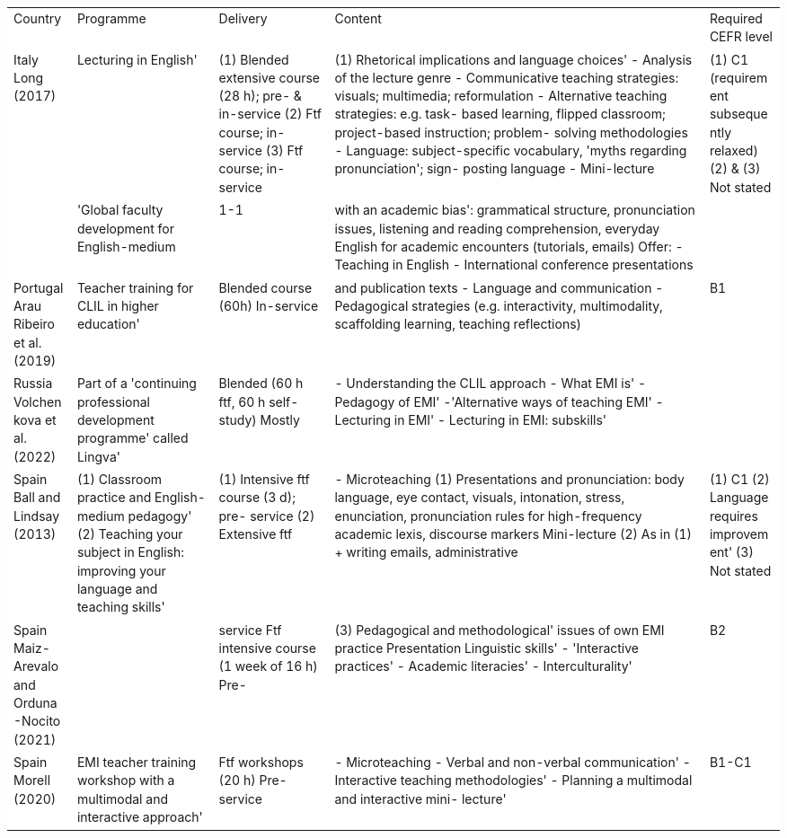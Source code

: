 <html><body><table><tr><td>Country</td><td> Programme</td><td>Delivery</td><td>Content</td><td>Required CEFR level</td></tr><tr><td> Italy Long (2017)</td><td>Lecturing in English&#x27;</td><td>(1) Blended extensive course (28 h); pre- &amp; in-service (2) Ftf course; in- service (3) Ftf course; in- service</td><td>(1) Rhetorical implications and language choices&#x27; - Analysis of the lecture genre - Communicative teaching strategies: visuals; multimedia; reformulation - Alternative teaching strategies: e.g. task- based learning, flipped classroom; project-based instruction; problem- solving methodologies - Language: subject-specific vocabulary, &#x27;myths regarding pronunciation&#x27;; sign- posting language - Mini-lecture</td><td>(1) C1 (requirement subsequently relaxed) (2) &amp; (3) Not stated</td></tr><tr><td></td><td>&#x27;Global faculty development for English-medium</td><td>1-1</td><td>with an academic bias&#x27;: grammatical structure, pronunciation issues, listening and reading comprehension, everyday English for academic encounters (tutorials, emails) Offer: - Teaching in English - International conference presentations</td><td></td></tr><tr><td>Portugal Arau Ribeiro et al. (2019)</td><td>Teacher training for CLIL in higher education&#x27;</td><td>Blended course (60h) In-service</td><td>and publication texts - Language and communication - Pedagogical strategies (e.g. interactivity, multimodality, scaffolding learning, teaching reflections)</td><td> B1</td></tr><tr><td>Russia Volchenkova et al. (2022)</td><td>Part of a &#x27;continuing professional development programme&#x27; called Lingva&#x27;</td><td>Blended (60 h ftf, 60 h self-study) Mostly</td><td>- Understanding the CLIL approach - What EMI is&#x27; - Pedagogy of EMI&#x27; -&#x27;Alternative ways of teaching EMI&#x27; - Lecturing in EMI&#x27; - Lecturing in EMI: subskills&#x27;</td><td></td></tr><tr><td> Spain Ball and Lindsay (2013)</td><td>(1) Classroom practice and English-medium pedagogy&#x27; (2) Teaching your subject in English: improving your language and teaching skills&#x27;</td><td>(1) Intensive ftf course (3 d); pre- service (2) Extensive ftf</td><td>- Microteaching (1) Presentations and pronunciation: body language, eye contact, visuals, intonation, stress, enunciation, pronunciation rules for high-frequency academic lexis, discourse markers Mini-lecture (2) As in (1) + writing emails, administrative</td><td>(1) C1 (2) Language requires improvement&#x27; (3) Not stated</td></tr><tr><td>Spain Maiz-Arevalo and Orduna-Nocito (2021)</td><td></td><td>service Ftf intensive course (1 week of 16 h) Pre-</td><td>(3) Pedagogical and methodological&#x27; issues of own EMI practice Presentation Linguistic skills&#x27; - &#x27;Interactive practices&#x27; - Academic literacies&#x27; - Interculturality&#x27;</td><td>B2</td></tr><tr><td>Spain Morell (2020)</td><td>EMI teacher training workshop with a multimodal and interactive approach&#x27;</td><td>Ftf workshops (20 h) Pre-service</td><td>- Microteaching - Verbal and non-verbal communication&#x27; - Interactive teaching methodologies&#x27; - Planning a multimodal and interactive mini- lecture&#x27;</td><td>B1-C1</td></tr></table></body></html>
